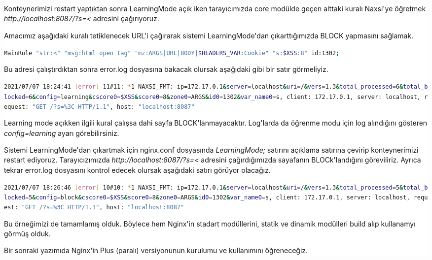 Konteynerimizi restart yaptıktan sonra LearningMode açık iken tarayıcımızda core modülde geçen alttaki kuralı Naxsi'ye öğretmek _http://localhost:8087/?s=<_ adresini çağırıyoruz.


Amacımız aşağıdaki kuralı tetiklenecek URL'i çağırarak sistemi LearningMode'dan çıkarttığımızda BLOCK yapmasını sağlamak.

```bash
MainRule "str:<" "msg:html open tag" "mz:ARGS|URL|BODY|$HEADERS_VAR:Cookie" "s:$XSS:8" id:1302;
```

Bu adresi çalıştırdıktan sonra error.log dosyasına bakacak olursak aşağıdaki gibi bir satır görmeliyiz.

```bash
2021/07/07 18:24:41 [error] 11#11: *1 NAXSI_FMT: ip=172.17.0.1&server=localhost&uri=/&vers=1.3&total_processed=6&total_blocked=6&config=learning&cscore0=$XSS&score0=8&zone0=ARGS&id0=1302&var_name0=s, client: 172.17.0.1, server: localhost, request: "GET /?s=%3C HTTP/1.1", host: "localhost:8087"
```

Learning mode açıkken ilgili kural çalışsa dahi sayfa BLOCK'lanmayacaktır. Log'larda da öğrenme modu için log alındığını gösteren  _config=learning_ ayarı görebilirsiniz.

Sistemi LearningMode'dan çıkartmak için nginx.conf dosyasında _LearningMode;_ satırını açıklama satırına çevirip konteynerimizi restart ediyoruz. Tarayıcızımızda _http://localhost:8087/?s=<_ adresini çağırdığımızda sayafanın BLOCk'landığını göreviliriz. Ayrıca  tekrar error.log dosyasını kontrol edecek olursak aşağıdaki satırı görüyor olacağız. 

```bash
2021/07/07 18:26:46 [error] 10#10: *1 NAXSI_FMT: ip=172.17.0.1&server=localhost&uri=/&vers=1.3&total_processed=5&total_blocked=5&config=block&cscore0=$XSS&score0=8&zone0=ARGS&id0=1302&var_name0=s, client: 172.17.0.1, server: localhost, request: "GET /?s=%3C HTTP/1.1", host: "localhost:8087"
```

Bu  örneğimizi de tamamlamış olduk. Böylece hem Nginx'in stadart modüllerini, statik ve dinamik modülleri build alıp kullanamyı görmüş olduk.


Bir sonraki yazımıda Nginx'in Plus (paralı) versiyonunun kurulumu ve kullanımını öğreneceğiz.



